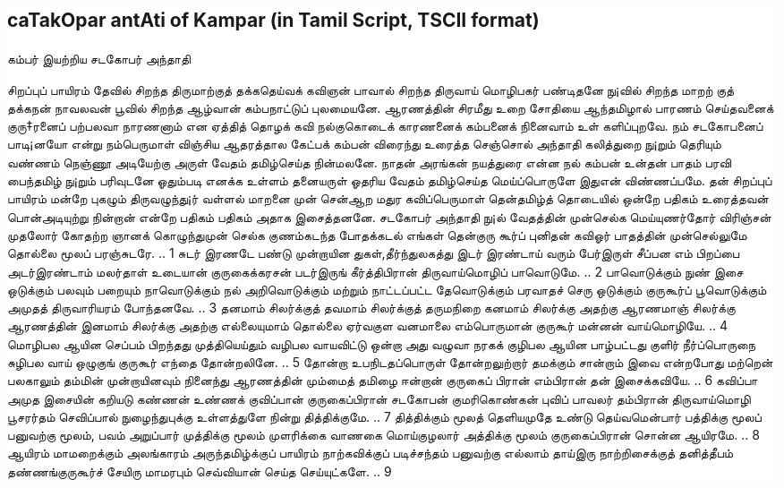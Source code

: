 ## caTakOpar antAti of Kampar (in Tamil Script, TSCII format)
கம்பர் இயற்றிய சடகோபர் அந்தாதி

சிறப்புப் பாயிரம்
தேவில் சிறந்த திருமாற்குத் தக்கதெய்வக் கவிஞன்
பாவால் சிறந்த திருவாய் மொழிபகர் பண்டிதனே
நு¡வில் சிறந்த மாறற் குத் தக்கநன் நாவலவன்
பூவில் சிறந்த ஆழ்வான் கம்பநாட்டுப் புலமையனே.
ஆரணத்தின் சிரமீது உறை சோதியை ஆந்தமிழால்
பாரணம் செய்தவனைக் குரு‡ரனைப் பற்பலவா
நாரணனாம் என ஏத்தித் தொழக் கவி நல்குகொடைக்
காரணனைக் கம்பனைக் நினைவாம் உள் களிப்புறவே.
நம் சடகோபனைப் பாடி¡னயோ என்று நம்பெருமாள்
விஞ்சிய ஆதரத்தால கேட்பக் கம்பன் விரைந்து உரைத்த
செஞ்சொல் அந்தாதி கலித்துறை நு¡றும் தெரியும் வண்ணம்
நெஞ்ணூ அடியேற்கு அருள் வேதம் தமிழ்செய்த நின்மலனே.
நாதன் அரங்கன் நயத்துரை என்ன நல் கம்பன் உன்தன்
பாதம் பரவி பைந்தமிழ் நு¡றும் பரிவுடனே
ஓதும்படி எனக்க உள்ளம் தனையருள் ஓதரிய
வேதம் தமிழ்செய்த மெய்ப்பொருளே இதுஎன் விண்ணப்பமே.
தன் சிறப்புப் பாயிரம்
மன்றே புகழும் திருவழுந்து¡ர் வள்ளல் மாறனை முன்
சென்ஆற மதுர கவிப்பெருமாள் தென்தமிழ்த் தொடையில்
ஒன்றே பதிகம் உரைத்தவன் பொன்அடியுற்று நின்றான்
என்றே பதிகம் பதிகம் அதாக இசைத்தனனே.
சடகோபர் அந்தாதி நு¡ல்
வேதத்தின் முன்செல்க மெய்யுணர்தோர் விரிஞ்சன் முதலோர்
கோதற்ற ஞானக் கொழுந்துமுன் செல்க குணம்கடந்த
போதக்கடல் எங்கள் தென்குரு கூர்ப் புனிதன் கவிஓர்
பாதத்தின் முன்செல்லுமே தொல்லை மூலப் பரஞ்சுடரே. .. 1
சுடர் இரணடே பண்டு முன்றாயின துகள்,தீர்ந்துலகத்து
இடர் இரண்டாய் வரும் பேர்இருள் சீப்பன எம் பிறப்பை
அடர்இரண்டாம் மலர்தாள் உடையான் குருகைக்கரசன்
படர்இருங் கீர்த்திபிரான் திருவாய்மொழிப் பாவொடுமே. .. 2
பாவொடுக்கும் நுண் இசை ஒடுக்கும் பலவும் பறையும்
நாவொடுக்கும் நல் அறிவொடுக்கும் மற்றும் நாட்டப்பட்ட
தேவொடுக்கும் பரவாதச் செரு ஒடுக்கும் குருகூர்ப்
பூவொடுக்கும் அமுதத் திருவாரியரம் போந்தனவே. .. 3
தனமாம் சிலர்க்குத் தவமாம் சிலர்க்குத் தருமநிறை
கனமாம் சிலர்க்கு அதற்கு ஆரணமாஞ் சிலர்க்கு ஆரணத்தின்
இனமாம் சிலர்க்கு அதற்கு எல்லையுமாம் தொல்லை ஏர்வகுள
வனமாலை எம்பொருமான் குருகூர் மன்னன் வாய்மொழியே. .. 4
மொழிபல ஆயின செப்பம் பிறந்தது முத்தியெய்தும்
வழிபல வாயவிட்டு ஒன்றா அது வழுவா நரகக்
குழிபல ஆயின பாழ்பட்டது குளிர் நீர்ப்பொருநை
சுழிபல வாய் ஒழுகுங் குருகூர் எந்தை தோன்றலினே. .. 5
தோன்றா உபநிடதப்பொருள் தோன்றலுற்றார் தமக்கும்
சான்றாம் இவை என்றபோது மற்றென் பலகாலும் தம்மின்
முன்றாயினவும் நினைந்து ஆரணத்தின் மும்மைத் தமிழை
ஈன்றான் குருகைப் பிரான் எம்பிரான் தன் இசைக்கவியே. .. 6
கவிப்பா அமுத இசையின் கறியடு கண்ணன் உண்ணக்
குவிப்பான் குருகைப்பிரான் சடகோபன் குமரிகொண்கன்
புவிப் பாவலர் தம்பிரான் திருவாய்மொழி பூசரர்தம்
செவிப்பால் நுழைந்துபுக்கு உள்ளத்துளே நின்று தித்திக்குமே. .. 7
தித்திக்கும் மூலத் தெளியமுதே உண்டு தெய்வமென்பார்
பத்திக்கு மூலப் பனுவற்கு மூலம், பவம் அறுப்பார்
முத்திக்கு மூலம் முளரிக்கை வாணகை மொய்குழலார்
அத்திக்கு மூலம் குருகைப்பிரான் சொன்ன ஆயிரமே. .. 8
ஆயிரம் மாமறைக்கும் அலங்காரம் அருந்தமிழ்க்குப்
பாயிரம் நாற்கவிக்குப் படிச்சந்தம் பனுவற்கு எல்லாம்
தாய்இரு நாற்றிசைக்குத் தனித்தீபம் தண்ணங்குருகூர்ச்
சேயிரு மாமரபும் செவ்வியான் செய்த செய்யுட்களே. .. 9
